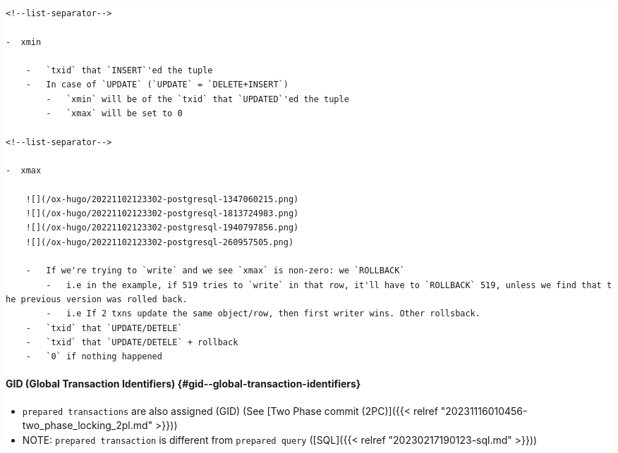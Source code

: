     <!--list-separator-->

    -  xmin

        -   `txid` that `INSERT`'ed the tuple
        -   In case of `UPDATE` (`UPDATE` = `DELETE+INSERT`)
            -   `xmin` will be of the `txid` that `UPDATED`'ed the tuple
            -   `xmax` will be set to 0

    <!--list-separator-->

    -  xmax

        ![](/ox-hugo/20221102123302-postgresql-1347060215.png)
        ![](/ox-hugo/20221102123302-postgresql-1813724983.png)
        ![](/ox-hugo/20221102123302-postgresql-1940797856.png)
        ![](/ox-hugo/20221102123302-postgresql-260957505.png)

        -   If we're trying to `write` and we see `xmax` is non-zero: we `ROLLBACK`
            -   i.e in the example, if 519 tries to `write` in that row, it'll have to `ROLLBACK` 519, unless we find that the previous version was rolled back.
            -   i.e If 2 txns update the same object/row, then first writer wins. Other rollsback.
        -   `txid` that `UPDATE/DETELE`
        -   `txid` that `UPDATE/DETELE` + rollback
        -   `0` if nothing happened


#### GID (Global Transaction Identifiers) {#gid--global-transaction-identifiers}

-   `prepared transactions` are also assigned (GID) (See [Two Phase commit (2PC)]({{< relref "20231116010456-two_phase_locking_2pl.md" >}}))
-   NOTE: `prepared transaction` is different from `prepared query` ([SQL]({{< relref "20230217190123-sql.md" >}}))
